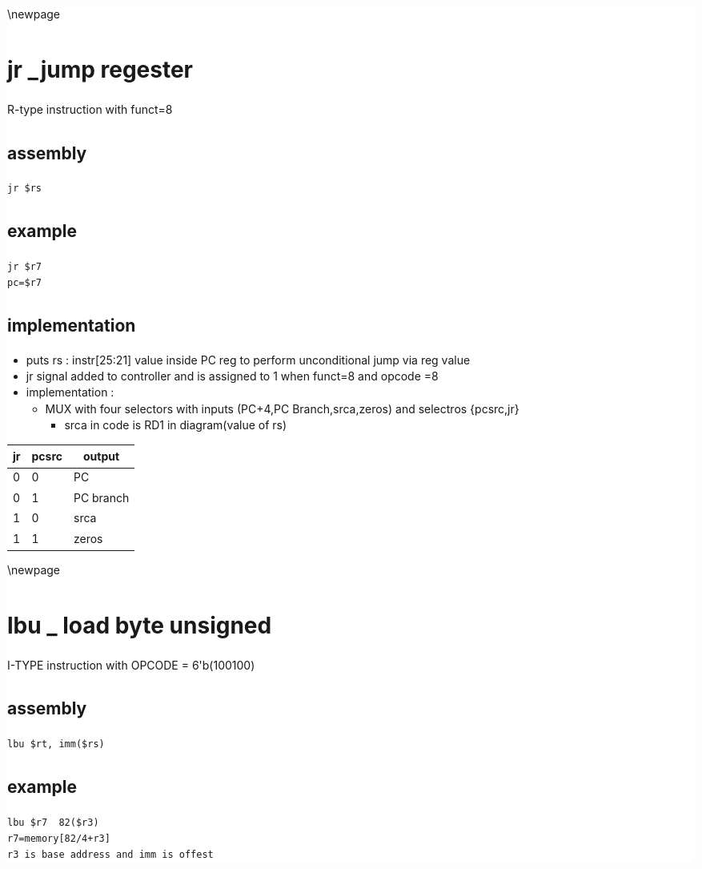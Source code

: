 \newpage

# jr _jump regester 
R-type instruction with funct=8

## assembly

```assembly
jr $rs
```

## example

```assembly
jr $r7
pc=$r7
```

## implementation

- puts rs : instr[25:21] value inside PC reg to perform unconditional jump via reg value
- jr signal added to controller and is assigned to 1 when funct=8 and opcode =8
- implementation :
  - MUX with four selectors  with inputs (PC+4,PC Branch,srca,zeros) and selectros {pcsrc,jr}
    - srca in code is RD1 in diagram(value of rs)

| jr   | pcsrc | output    |
| :--- | ----- | --------- |
| 0    | 0     | PC        |
| 0    | 1     | PC branch |
| 1    | 0     | srca      |
| 1    | 1     | zeros     |

\newpage

# lbu _ load byte unsigned
I-TYPE instruction with OPCODE = 6'b(100100)

## assembly

```assembly
lbu $rt, imm($rs)
```

## example

```assembly
lbu $r7  82($r3)
r7=memory[82/4+r3]
r3 is base address and imm is offest
```
